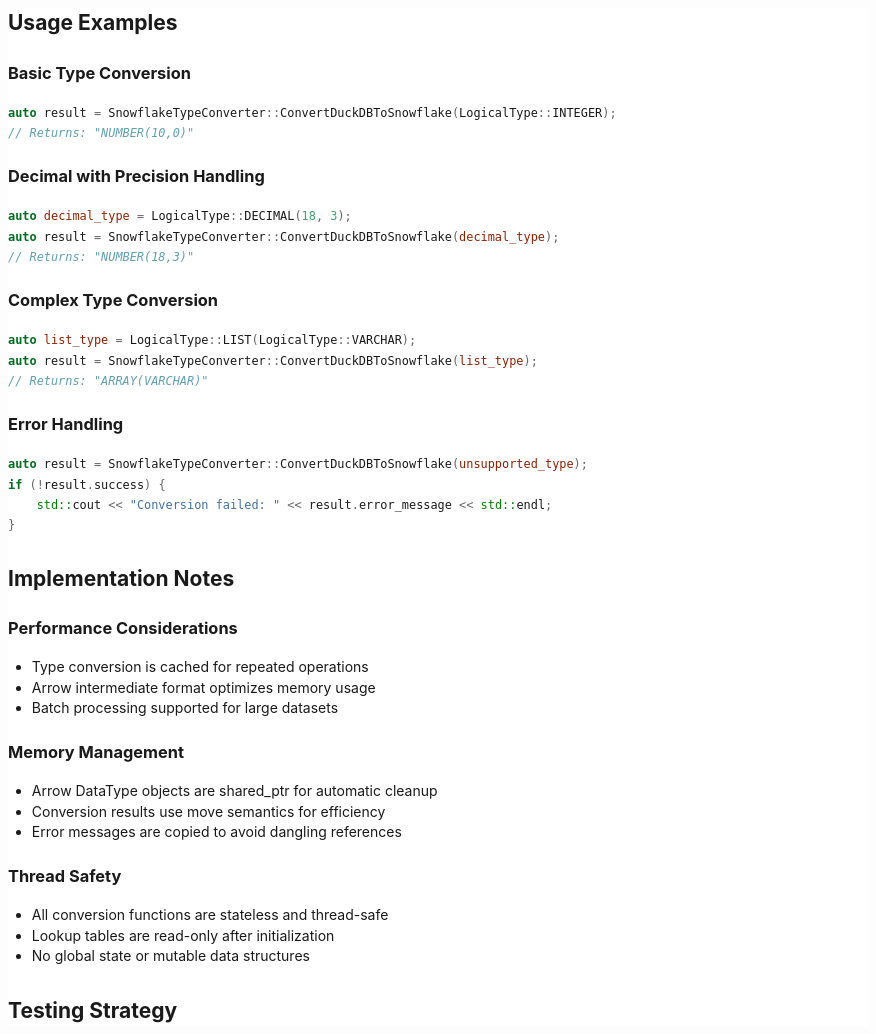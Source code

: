 ## Usage Examples

### Basic Type Conversion
```cpp
auto result = SnowflakeTypeConverter::ConvertDuckDBToSnowflake(LogicalType::INTEGER);
// Returns: "NUMBER(10,0)"
```

### Decimal with Precision Handling
```cpp
auto decimal_type = LogicalType::DECIMAL(18, 3);
auto result = SnowflakeTypeConverter::ConvertDuckDBToSnowflake(decimal_type);
// Returns: "NUMBER(18,3)"
```

### Complex Type Conversion
```cpp
auto list_type = LogicalType::LIST(LogicalType::VARCHAR);
auto result = SnowflakeTypeConverter::ConvertDuckDBToSnowflake(list_type);
// Returns: "ARRAY(VARCHAR)"
```

### Error Handling
```cpp
auto result = SnowflakeTypeConverter::ConvertDuckDBToSnowflake(unsupported_type);
if (!result.success) {
    std::cout << "Conversion failed: " << result.error_message << std::endl;
}
```

## Implementation Notes

### Performance Considerations
- Type conversion is cached for repeated operations
- Arrow intermediate format optimizes memory usage
- Batch processing supported for large datasets

### Memory Management
- Arrow DataType objects are shared_ptr for automatic cleanup
- Conversion results use move semantics for efficiency
- Error messages are copied to avoid dangling references

### Thread Safety
- All conversion functions are stateless and thread-safe
- Lookup tables are read-only after initialization
- No global state or mutable data structures

## Testing Strategy
